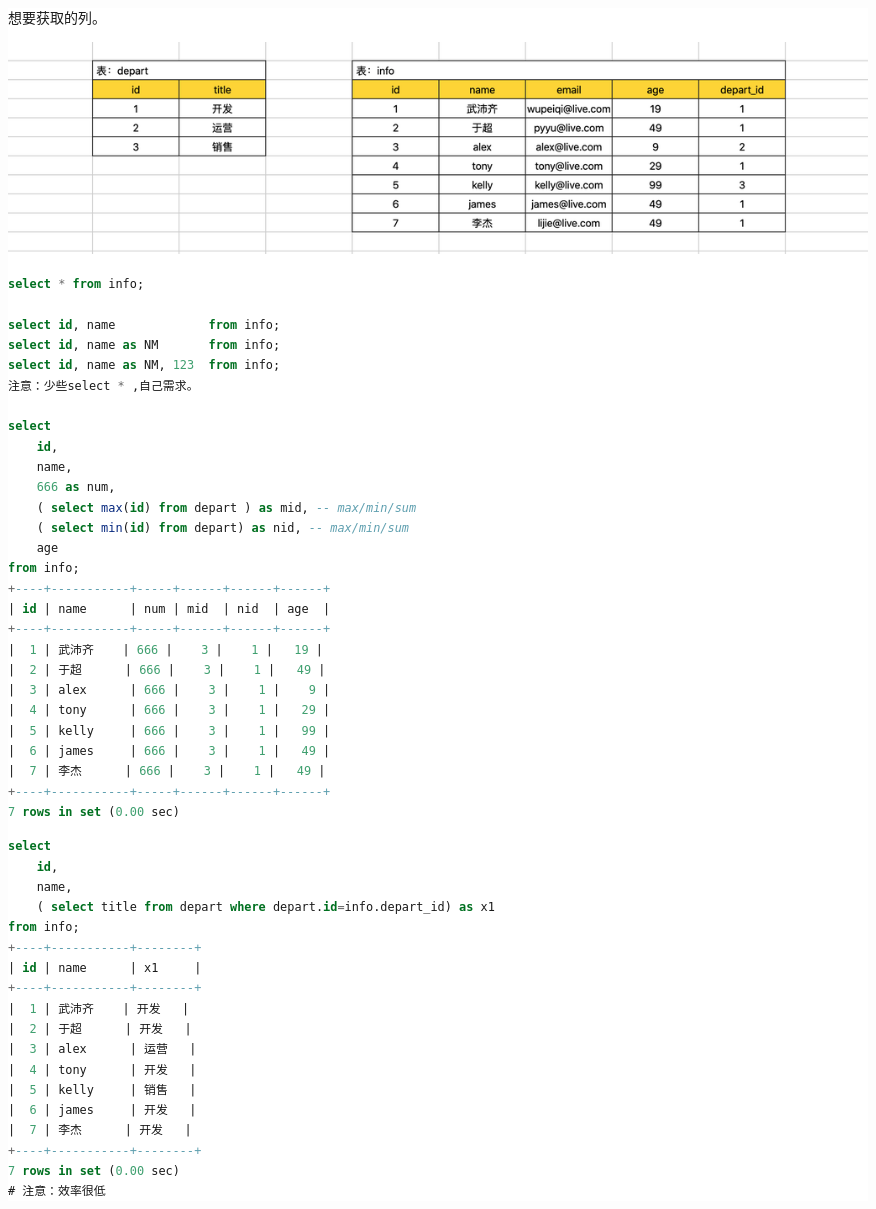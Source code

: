 想要获取的列。

![image-20210517184600205](assets/image-20210517184600205.png)

```sql
select * from info;

select id, name				from info;
select id, name as NM 		from info;
select id, name as NM, 123  from info;
注意：少些select * ,自己需求。

select 
	id,
	name,
	666 as num,
	( select max(id) from depart ) as mid, -- max/min/sum
	( select min(id) from depart) as nid, -- max/min/sum
	age
from info;
+----+-----------+-----+------+------+------+
| id | name      | num | mid  | nid  | age  |
+----+-----------+-----+------+------+------+
|  1 | 武沛齐    | 666 |    3 |    1 |   19 |
|  2 | 于超      | 666 |    3 |    1 |   49 |
|  3 | alex      | 666 |    3 |    1 |    9 |
|  4 | tony      | 666 |    3 |    1 |   29 |
|  5 | kelly     | 666 |    3 |    1 |   99 |
|  6 | james     | 666 |    3 |    1 |   49 |
|  7 | 李杰      | 666 |    3 |    1 |   49 |
+----+-----------+-----+------+------+------+
7 rows in set (0.00 sec)
```

```sql
select 
	id,
	name,
	( select title from depart where depart.id=info.depart_id) as x1
from info;
+----+-----------+--------+
| id | name      | x1     |
+----+-----------+--------+
|  1 | 武沛齐    | 开发   |
|  2 | 于超      | 开发   |
|  3 | alex      | 运营   |
|  4 | tony      | 开发   |
|  5 | kelly     | 销售   |
|  6 | james     | 开发   |
|  7 | 李杰      | 开发   |
+----+-----------+--------+
7 rows in set (0.00 sec)
# 注意：效率很低

```